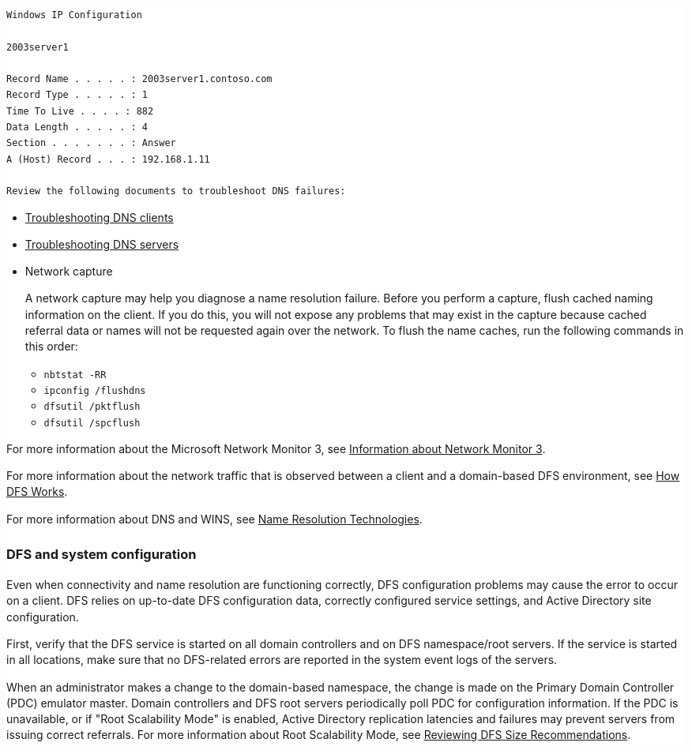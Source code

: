     Windows IP Configuration

    2003server1

    Record Name . . . . . : 2003server1.contoso.com  
    Record Type . . . . . : 1  
    Time To Live . . . . : 882  
    Data Length . . . . . : 4  
    Section . . . . . . . : Answer  
    A (Host) Record . . . : 192.168.1.11  

    Review the following documents to troubleshoot DNS failures:

  - [Troubleshooting DNS clients](/previous-versions/windows/it-pro/windows-server-2003/cc736535(v=ws.10))
  - [Troubleshooting DNS servers](/previous-versions/windows/it-pro/windows-server-2003/cc787724(v=ws.10))

- Network capture

    A network capture may help you diagnose a name resolution failure. Before you perform a capture, flush cached naming information on the client. If you do this, you will not expose any problems that may exist in the capture because cached referral data or names will not be requested again over the network. To flush the name caches, run the following commands in this order:

  - `nbtstat -RR`
  - `ipconfig /flushdns`
  - `dfsutil /pktflush`
  - `dfsutil /spcflush`

For more information about the Microsoft Network Monitor 3, see [Information about Network Monitor 3](https://support.microsoft.com/help/933741).

For more information about the network traffic that is observed between a client and a domain-based DFS environment, see [How DFS Works](/previous-versions/windows/it-pro/windows-server-2003/cc782417(v=ws.10)).

For more information about DNS and WINS, see [Name Resolution Technologies](/previous-versions/windows/it-pro/windows-server-2003/cc755374(v=ws.10)).

### DFS and system configuration

Even when connectivity and name resolution are functioning correctly, DFS configuration problems may cause the error to occur on a client. DFS relies on up-to-date DFS configuration data, correctly configured service settings, and Active Directory site configuration.

First, verify that the DFS service is started on all domain controllers and on DFS namespace/root servers. If the service is started in all locations, make sure that no DFS-related errors are reported in the system event logs of the servers.

When an administrator makes a change to the domain-based namespace, the change is made on the Primary Domain Controller (PDC) emulator master. Domain controllers and DFS root servers periodically poll PDC for configuration information. If the PDC is unavailable, or if "Root Scalability Mode" is enabled, Active Directory replication latencies and failures may prevent servers from issuing correct referrals. For more information about Root Scalability Mode, see [Reviewing DFS Size Recommendations](/previous-versions/windows/it-pro/windows-server-2003/cc776068(v=ws.10)).
